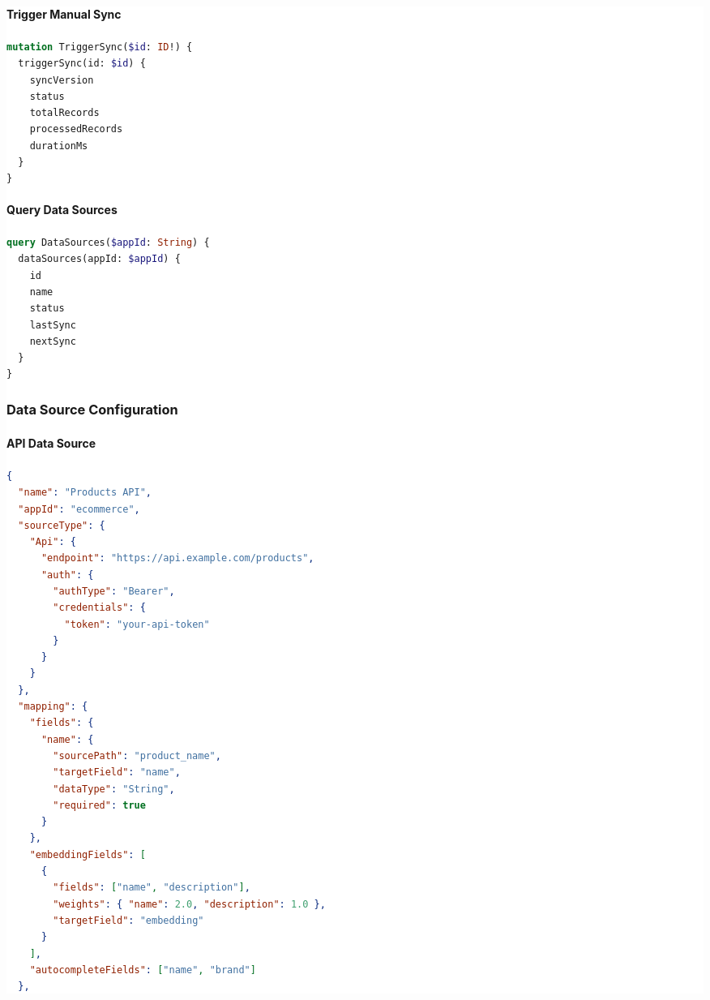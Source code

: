 #### Trigger Manual Sync

```graphql
mutation TriggerSync($id: ID!) {
  triggerSync(id: $id) {
    syncVersion
    status
    totalRecords
    processedRecords
    durationMs
  }
}
```

#### Query Data Sources

```graphql
query DataSources($appId: String) {
  dataSources(appId: $appId) {
    id
    name
    status
    lastSync
    nextSync
  }
}
```

### Data Source Configuration

#### API Data Source

```json
{
  "name": "Products API",
  "appId": "ecommerce",
  "sourceType": {
    "Api": {
      "endpoint": "https://api.example.com/products",
      "auth": {
        "authType": "Bearer",
        "credentials": {
          "token": "your-api-token"
        }
      }
    }
  },
  "mapping": {
    "fields": {
      "name": {
        "sourcePath": "product_name",
        "targetField": "name",
        "dataType": "String",
        "required": true
      }
    },
    "embeddingFields": [
      {
        "fields": ["name", "description"],
        "weights": { "name": 2.0, "description": 1.0 },
        "targetField": "embedding"
      }
    ],
    "autocompleteFields": ["name", "brand"]
  },
```